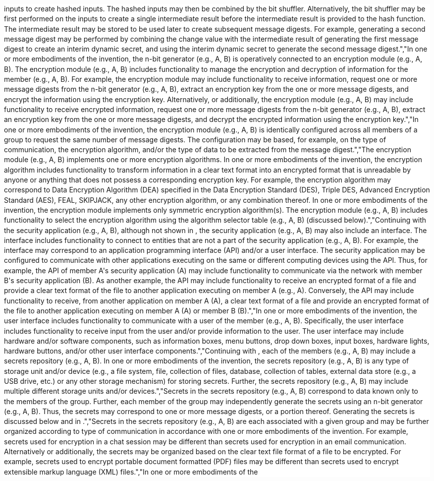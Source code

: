 inputs to create hashed inputs. The hashed inputs may then be combined by the bit shuffler. Alternatively, the bit shuffler may be first performed on the inputs to create a single intermediate result before the intermediate result is provided to the hash function. The intermediate result may be stored to be used later to create subsequent message digests. For example, generating a second message digest may be performed by combining the change value with the intermediate result of generating the first message digest to create an interim dynamic secret, and using the interim dynamic secret to generate the second message digest.","In one or more embodiments of the invention, the n-bit generator (e.g., A, B) is operatively connected to an encryption module (e.g., A, B). The encryption module (e.g., A, B) includes functionality to manage the encryption and decryption of information for the member (e.g., A, B). For example, the encryption module may include functionality to receive information, request one or more message digests from the n-bit generator (e.g., A, B), extract an encryption key from the one or more message digests, and encrypt the information using the encryption key. Alternatively, or additionally, the encryption module (e.g., A, B) may include functionality to receive encrypted information, request one or more message digests from the n-bit generator (e.g., A, B), extract an encryption key from the one or more message digests, and decrypt the encrypted information using the encryption key.","In one or more embodiments of the invention, the encryption module (e.g., A, B) is identically configured across all members of a group to request the same number of message digests. The configuration may be based, for example, on the type of communication, the encryption algorithm, and\/or the type of data to be extracted from the message digest.","The encryption module (e.g., A, B) implements one or more encryption algorithms. In one or more embodiments of the invention, the encryption algorithm includes functionality to transform information in a clear text format into an encrypted format that is unreadable by anyone or anything that does not possess a corresponding encryption key. For example, the encryption algorithm may correspond to Data Encryption Algorithm (DEA) specified in the Data Encryption Standard (DES), Triple DES, Advanced Encryption Standard (AES), FEAL, SKIPJACK, any other encryption algorithm, or any combination thereof. In one or more embodiments of the invention, the encryption module implements only symmetric encryption algorithm(s). The encryption module (e.g., A, B) includes functionality to select the encryption algorithm using the algorithm selector table (e.g., A, B) (discussed below).","Continuing with the security application (e.g., A, B), although not shown in , the security application (e.g., A, B) may also include an interface. The interface includes functionality to connect to entities that are not a part of the security application (e.g., A, B). For example, the interface may correspond to an application programming interface (API) and\/or a user interface. The security application may be configured to communicate with other applications executing on the same or different computing devices using the API. Thus, for example, the API of member A's security application (A) may include functionality to communicate via the network with member B's security application (B). As another example, the API may include functionality to receive an encrypted format of a file and provide a clear text format of the file to another application executing on member A (e.g., A). Conversely, the API may include functionality to receive, from another application on member A (A), a clear text format of a file and provide an encrypted format of the file to another application executing on member A (A) or member B (B).","In one or more embodiments of the invention, the user interface includes functionality to communicate with a user of the member (e.g., A, B). Specifically, the user interface includes functionality to receive input from the user and\/or provide information to the user. The user interface may include hardware and\/or software components, such as information boxes, menu buttons, drop down boxes, input boxes, hardware lights, hardware buttons, and\/or other user interface components.","Continuing with , each of the members (e.g., A, B) may include a secrets repository (e.g., A, B). In one or more embodiments of the invention, the secrets repository (e.g., A, B) is any type of storage unit and\/or device (e.g., a file system, file, collection of files, database, collection of tables, external data store (e.g., a USB drive, etc.) or any other storage mechanism) for storing secrets. Further, the secrets repository (e.g., A, B) may include multiple different storage units and\/or devices.","Secrets in the secrets repository (e.g., A, B) correspond to data known only to the members of the group. Further, each member of the group may independently generate the secrets using an n-bit generator (e.g., A, B). Thus, the secrets may correspond to one or more message digests, or a portion thereof. Generating the secrets is discussed below and in .","Secrets in the secrets repository (e.g., A, B) are each associated with a given group and may be further organized according to type of communication in accordance with one or more embodiments of the invention. For example, secrets used for encryption in a chat session may be different than secrets used for encryption in an email communication. Alternatively or additionally, the secrets may be organized based on the clear text file format of a file to be encrypted. For example, secrets used to encrypt portable document formatted (PDF) files may be different than secrets used to encrypt extensible markup language (XML) files.","In one or more embodiments of the